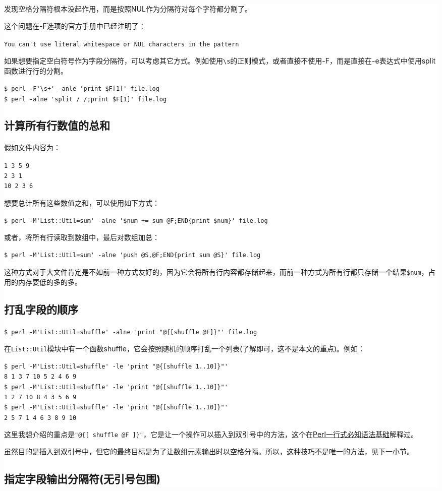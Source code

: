 发现空格分隔符根本没起作用，而是按照NUL作为分隔符对每个字符都分割了。

这个问题在-F选项的官方手册中已经注明了：
```
You can't use literal whitespace or NUL characters in the pattern
```

如果想要指定空白符号作为字段分隔符，可以考虑其它方式。例如使用`\s`的正则模式，或者直接不使用-F，而是直接在-e表达式中使用split函数进行行的分割。
```
$ perl -F'\s+' -anle 'print $F[1]' file.log
$ perl -alne 'split / /;print $F[1]' file.log
```


## 计算所有行数值的总和

假如文件内容为：
```
1 3 5 9
2 3 1
10 2 3 6
```

想要总计所有这些数值之和，可以使用如下方式：
```
$ perl -M'List::Util=sum' -alne '$num += sum @F;END{print $num}' file.log
```

或者，将所有行读取到数组中，最后对数组加总：
```
$ perl -M'List::Util=sum' -alne 'push @S,@F;END{print sum @S}' file.log
```

这种方式对于大文件肯定是不如前一种方式友好的，因为它会将所有行内容都存储起来，而前一种方式为所有行都只存储一个结果`$num`，占用的内存要低的多的多。

## 打乱字段的顺序

```
$ perl -M'List::Util=shuffle' -alne 'print "@{[shuffle @F]}"' file.log
```

在`List::Util`模块中有一个函数shuffle，它会按照随机的顺序打乱一个列表(了解即可，这不是本文的重点)。例如：

```
$ perl -M'List::Util=shuffle' -le 'print "@{[shuffle 1..10]}"'
8 1 3 7 10 5 2 4 6 9
$ perl -M'List::Util=shuffle' -le 'print "@{[shuffle 1..10]}"'
1 2 7 10 8 4 3 5 6 9
$ perl -M'List::Util=shuffle' -le 'print "@{[shuffle 1..10]}"'
2 5 7 1 4 6 3 8 9 10
```

这里我想介绍的重点是`"@{[ shuffle @F ]}"`，它是让一个操作可以插入到双引号中的方法，这个在[Perl一行式必知语法基础](/perl/perl_oneliner_basic#blog1546359566)解释过。

虽然目的是插入到双引号中，但它的最终目标是为了让数组元素输出时以空格分隔。所以，这种技巧不是唯一的方法，见下一小节。

## 指定字段输出分隔符(无引号包围)
